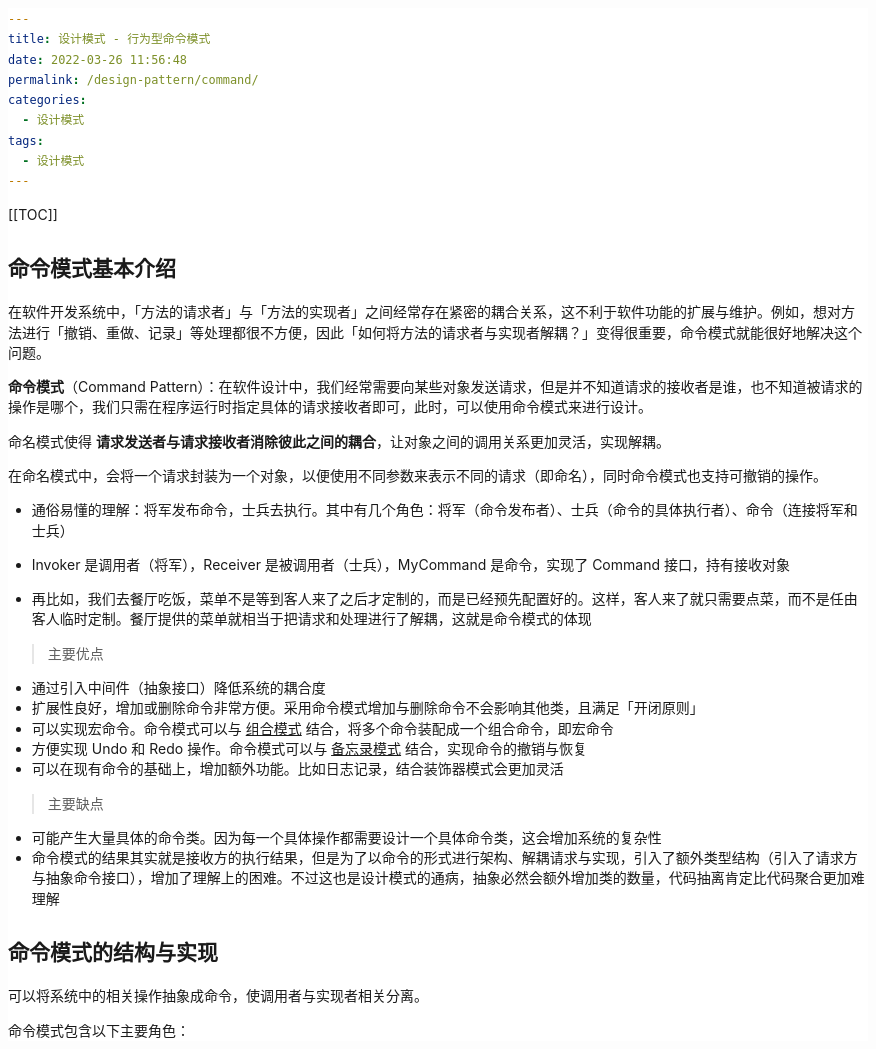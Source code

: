 ```yaml
---
title: 设计模式 - 行为型命令模式
date: 2022-03-26 11:56:48
permalink: /design-pattern/command/
categories:
  - 设计模式
tags: 
  - 设计模式
---
```


[[TOC]]



## 命令模式基本介绍

在软件开发系统中，「方法的请求者」与「方法的实现者」之间经常存在紧密的耦合关系，这不利于软件功能的扩展与维护。例如，想对方法进行「撤销、重做、记录」等处理都很不方便，因此「如何将方法的请求者与实现者解耦？」变得很重要，命令模式就能很好地解决这个问题。

**命令模式**（Command Pattern）：在软件设计中，我们经常需要向某些对象发送请求，但是并不知道请求的接收者是谁，也不知道被请求的操作是哪个，我们只需在程序运行时指定具体的请求接收者即可，此时，可以使用命令模式来进行设计。

命名模式使得 **请求发送者与请求接收者消除彼此之间的耦合**，让对象之间的调用关系更加灵活，实现解耦。

在命名模式中，会将一个请求封装为一个对象，以便使用不同参数来表示不同的请求（即命名），同时命令模式也支持可撤销的操作。

- 通俗易懂的理解：将军发布命令，士兵去执行。其中有几个角色：将军（命令发布者）、士兵（命令的具体执行者）、命令（连接将军和士兵）

- Invoker 是调用者（将军），Receiver 是被调用者（士兵），MyCommand 是命令，实现了 Command 接口，持有接收对象
- 再比如，我们去餐厅吃饭，菜单不是等到客人来了之后才定制的，而是已经预先配置好的。这样，客人来了就只需要点菜，而不是任由客人临时定制。餐厅提供的菜单就相当于把请求和处理进行了解耦，这就是命令模式的体现

> 主要优点

- 通过引入中间件（抽象接口）降低系统的耦合度
- 扩展性良好，增加或删除命令非常方便。采用命令模式增加与删除命令不会影响其他类，且满足「开闭原则」
- 可以实现宏命令。命令模式可以与 [组合模式](https://blog.241314.xyz//design-pattern/combination/) 结合，将多个命令装配成一个组合命令，即宏命令
- 方便实现 Undo 和 Redo 操作。命令模式可以与 [备忘录模式](https://blog.241314.xyz//design-pattern/memento/) 结合，实现命令的撤销与恢复
- 可以在现有命令的基础上，增加额外功能。比如日志记录，结合装饰器模式会更加灵活

>
> 主要缺点

- 可能产生大量具体的命令类。因为每一个具体操作都需要设计一个具体命令类，这会增加系统的复杂性
- 命令模式的结果其实就是接收方的执行结果，但是为了以命令的形式进行架构、解耦请求与实现，引入了额外类型结构（引入了请求方与抽象命令接口），增加了理解上的困难。不过这也是设计模式的通病，抽象必然会额外增加类的数量，代码抽离肯定比代码聚合更加难理解

## 命令模式的结构与实现

可以将系统中的相关操作抽象成命令，使调用者与实现者相关分离。

命令模式包含以下主要角色：
